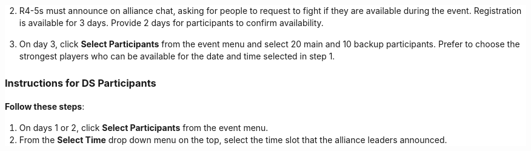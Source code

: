 2. R4-5s must announce on alliance chat, asking for people to request to fight if they are available during the event. Registration is available for 3 days. Provide 2 days for participants to confirm availability.

3. On day 3, click **Select Participants** from the event menu and select 20 main and 10 backup participants. Prefer to choose the strongest players who can be available for the date and time selected in step 1.

### Instructions for DS Participants

**Follow these steps**:

1. On days 1 or 2, click **Select Participants** from the event menu.
2. From the **Select Time** drop down menu on the top, select the time slot that the alliance leaders announced.